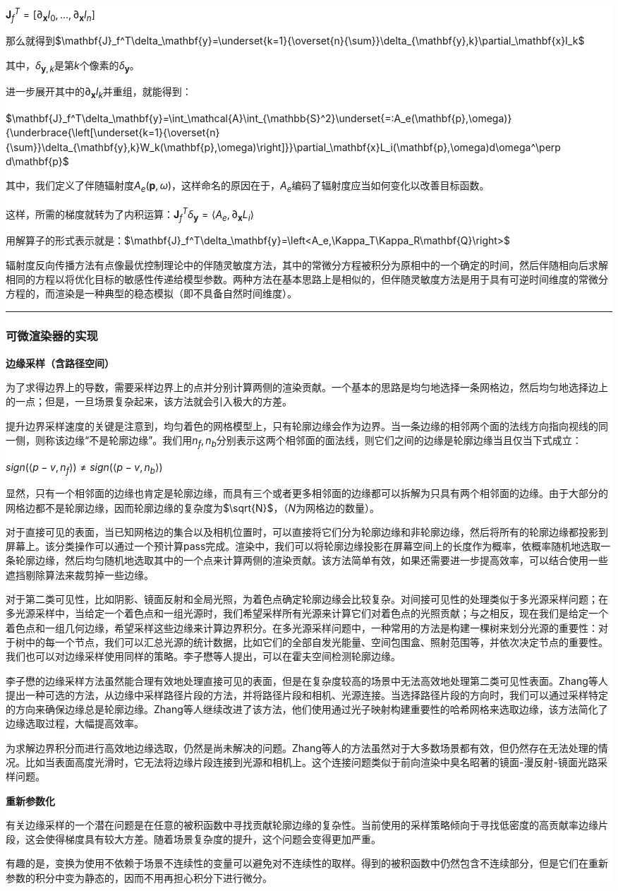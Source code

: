 $\mathbf{J}_f^T=[\partial_\mathbf{x}I_0,...,\partial_\mathbf{x}I_n]$

那么就得到$\mathbf{J}_f^T\delta_\mathbf{y}=\underset{k=1}{\overset{n}{\sum}}\delta_{\mathbf{y},k}\partial_\mathbf{x}I_k$

其中，$\delta_{\mathbf{y},k}$是第$k$个像素的$\delta_\mathbf{y}$。

进一步展开其中的$\partial_\mathbf{x}I_k$并重组，就能得到：

$\mathbf{J}_f^T\delta_\mathbf{y}=\int_\mathcal{A}\int_{\mathbb{S}^2}\underset{=:A_e(\mathbf{p},\omega)}{\underbrace{\left[\underset{k=1}{\overset{n}{\sum}}\delta_{\mathbf{y},k}W_k(\mathbf{p},\omega)\right]}}\partial_\mathbf{x}L_i(\mathbf{p},\omega)d\omega^\perp d\mathbf{p}$

其中，我们定义了伴随辐射度$A_e(\mathbf{p},\omega)$，这样命名的原因在于，$A_e$编码了辐射度应当如何变化以改善目标函数。

这样，所需的梯度就转为了内积运算：$\mathbf{J}_f^T\delta_\mathbf{y}=\left<A_e,\partial_\mathbf{x}L_i\right>$

用解算子的形式表示就是：$\mathbf{J}_f^T\delta_\mathbf{y}=\left<A_e,\Kappa_T\Kappa_R\mathbf{Q}\right>$

辐射度反向传播方法有点像最优控制理论中的伴随灵敏度方法，其中的常微分方程被积分为原相中的一个确定的时间，然后伴随相向后求解相同的方程以将优化目标的敏感性传递给模型参数。两种方法在基本思路上是相似的，但伴随灵敏度方法是用于具有可逆时间维度的常微分方程的，而渲染是一种典型的稳态模拟（即不具备自然时间维度）。

---

### 可微渲染器的实现

**边缘采样（含路径空间）**

为了求得边界上的导数，需要采样边界上的点并分别计算两侧的渲染贡献。一个基本的思路是均匀地选择一条网格边，然后均匀地选择边上的一点；但是，一旦场景复杂起来，该方法就会引入极大的方差。

提升边界采样速度的关键是注意到，均匀着色的网格模型上，只有轮廓边缘会作为边界。当一条边缘的相邻两个面的法线方向指向视线的同一侧，则称该边缘“不是轮廓边缘”。我们用$n_f,n_b$分别表示这两个相邻面的面法线，则它们之间的边缘是轮廓边缘当且仅当下式成立：

$sign(\left<p-v,n_f\right>)\neq sign(\left<p-v,n_b\right>)$

显然，只有一个相邻面的边缘也肯定是轮廓边缘，而具有三个或者更多相邻面的边缘都可以拆解为只具有两个相邻面的边缘。由于大部分的网格边都不是轮廓边缘，因而轮廓边缘的复杂度为$\sqrt{N}$，（$N$为网格边的数量）。

对于直接可见的表面，当已知网格边的集合以及相机位置时，可以直接将它们分为轮廓边缘和非轮廓边缘，然后将所有的轮廓边缘都投影到屏幕上。该分类操作可以通过一个预计算pass完成。渲染中，我们可以将轮廓边缘投影在屏幕空间上的长度作为概率，依概率随机地选取一条轮廓边缘，然后均匀随机地选取其中的一个点来计算两侧的渲染贡献。该方法简单有效，如果还需要进一步提高效率，可以结合使用一些遮挡剔除算法来裁剪掉一些边缘。

对于第二类可见性，比如阴影、镜面反射和全局光照，为着色点确定轮廓边缘会比较复杂。对间接可见性的处理类似于多光源采样问题；在多光源采样中，当给定一个着色点和一组光源时，我们希望采样所有光源来计算它们对着色点的光照贡献；与之相反，现在我们是给定一个着色点和一组几何边缘，希望采样这些边缘来计算边界积分。在多光源采样问题中，一种常用的方法是构建一棵树来划分光源的重要性：对于树中的每一个节点，我们可以汇总光源的统计数据，比如它们的全部自发光能量、空间包围盒、照射范围等，并依次决定节点的重要性。我们也可以对边缘采样使用同样的策略。李子懋等人提出，可以在霍夫空间检测轮廓边缘。

李子懋的边缘采样方法虽然能合理有效地处理直接可见的表面，但是在复杂度较高的场景中无法高效地处理第二类可见性表面。Zhang等人提出一种可选的方法，从边缘中采样路径片段的方法，并将路径片段和相机、光源连接。当选择路径片段的方向时，我们可以通过采样特定的方向来确保边缘总是轮廓边缘。Zhang等人继续改进了该方法，他们使用通过光子映射构建重要性的哈希网格来选取边缘，该方法简化了边缘选取过程，大幅提高效率。

为求解边界积分而进行高效地边缘选取，仍然是尚未解决的问题。Zhang等人的方法虽然对于大多数场景都有效，但仍然存在无法处理的情况。比如当表面高度光滑时，它无法将边缘片段连接到光源和相机上。这个连接问题类似于前向渲染中臭名昭著的镜面-漫反射-镜面光路采样问题。

**重新参数化**

有关边缘采样的一个潜在问题是在任意的被积函数中寻找贡献轮廓边缘的复杂性。当前使用的采样策略倾向于寻找低密度的高贡献率边缘片段，这会使得梯度具有较大方差。随着场景复杂度的提升，这个问题会变得更加严重。

有趣的是，变换为使用不依赖于场景不连续性的变量可以避免对不连续性的取样。得到的被积函数中仍然包含不连续部分，但是它们在重新参数的积分中变为静态的，因而不用再担心积分下进行微分。
